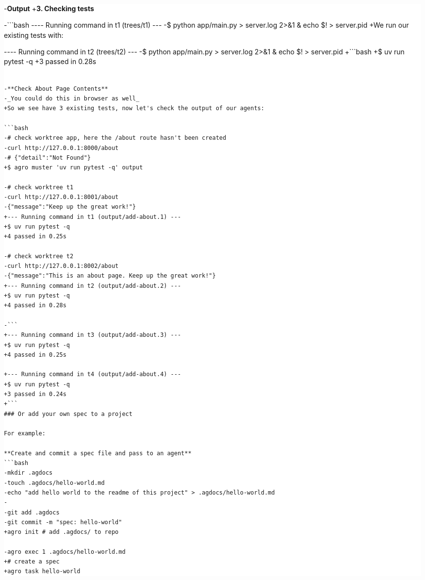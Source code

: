 -**Output**
+**3. Checking tests**
 
-```bash
---- Running command in t1 (trees/t1) ---
-$ python app/main.py > server.log 2>&1 & echo $! > server.pid
+We run our existing tests with:
 
---- Running command in t2 (trees/t2) ---
-$ python app/main.py > server.log 2>&1 & echo $! > server.pid
+```bash
+$ uv run pytest -q
+3 passed in 0.28s
 ```
 
-**Check About Page Contents**
-_You could do this in browser as well_
+So we see have 3 existing tests, now let's check the output of our agents:
 
 ```bash
-# check worktree app, here the /about route hasn't been created
-curl http://127.0.0.1:8000/about
-# {"detail":"Not Found"}
+$ agro muster 'uv run pytest -q' output
 
-# check worktree t1
-curl http://127.0.0.1:8001/about
-{"message":"Keep up the great work!"}
+--- Running command in t1 (output/add-about.1) ---
+$ uv run pytest -q
+4 passed in 0.25s
 
-# check worktree t2
-curl http://127.0.0.1:8002/about
-{"message":"This is an about page. Keep up the great work!"}
+--- Running command in t2 (output/add-about.2) ---
+$ uv run pytest -q
+4 passed in 0.28s
 
-```
+--- Running command in t3 (output/add-about.3) ---
+$ uv run pytest -q
+4 passed in 0.25s
 
+--- Running command in t4 (output/add-about.4) ---
+$ uv run pytest -q
+3 passed in 0.24s
+```
 ### Or add your own spec to a project
 
 For example:
 
 **Create and commit a spec file and pass to an agent**
 ```bash
-mkdir .agdocs
-touch .agdocs/hello-world.md
-echo "add hello world to the readme of this project" > .agdocs/hello-world.md
-
-git add .agdocs
-git commit -m "spec: hello-world"
+agro init # add .agdocs/ to repo
 
-agro exec 1 .agdocs/hello-world.md
+# create a spec
+agro task hello-world  
 ```